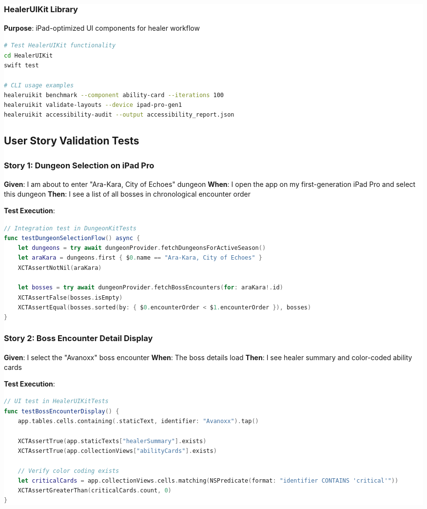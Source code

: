 ### HealerUIKit Library
**Purpose**: iPad-optimized UI components for healer workflow
```bash
# Test HealerUIKit functionality
cd HealerUIKit
swift test

# CLI usage examples
healeruikit benchmark --component ability-card --iterations 100
healeruikit validate-layouts --device ipad-pro-gen1
healeruikit accessibility-audit --output accessibility_report.json
```

## User Story Validation Tests

### Story 1: Dungeon Selection on iPad Pro
**Given**: I am about to enter "Ara-Kara, City of Echoes" dungeon
**When**: I open the app on my first-generation iPad Pro and select this dungeon
**Then**: I see a list of all bosses in chronological encounter order

**Test Execution**:
```swift
// Integration test in DungeonKitTests
func testDungeonSelectionFlow() async {
    let dungeons = try await dungeonProvider.fetchDungeonsForActiveSeason()
    let araKara = dungeons.first { $0.name == "Ara-Kara, City of Echoes" }
    XCTAssertNotNil(araKara)

    let bosses = try await dungeonProvider.fetchBossEncounters(for: araKara!.id)
    XCTAssertFalse(bosses.isEmpty)
    XCTAssertEqual(bosses.sorted(by: { $0.encounterOrder < $1.encounterOrder }), bosses)
}
```

### Story 2: Boss Encounter Detail Display
**Given**: I select the "Avanoxx" boss encounter
**When**: The boss details load
**Then**: I see healer summary and color-coded ability cards

**Test Execution**:
```swift
// UI test in HealerUIKitTests
func testBossEncounterDisplay() {
    app.tables.cells.containing(.staticText, identifier: "Avanoxx").tap()

    XCTAssertTrue(app.staticTexts["healerSummary"].exists)
    XCTAssertTrue(app.collectionViews["abilityCards"].exists)

    // Verify color coding exists
    let criticalCards = app.collectionViews.cells.matching(NSPredicate(format: "identifier CONTAINS 'critical'"))
    XCTAssertGreaterThan(criticalCards.count, 0)
}
```
